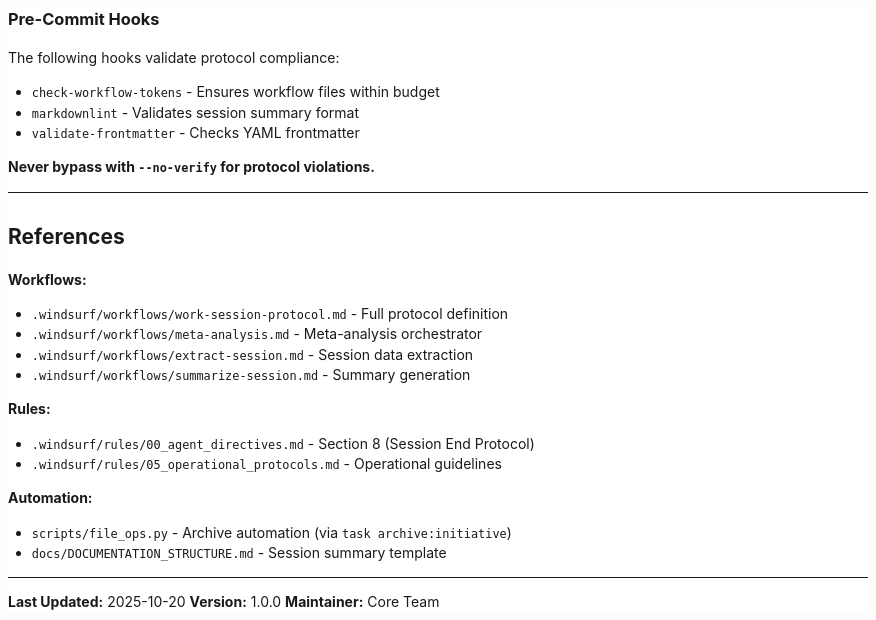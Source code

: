 ### Pre-Commit Hooks

The following hooks validate protocol compliance:

- `check-workflow-tokens` - Ensures workflow files within budget
- `markdownlint` - Validates session summary format
- `validate-frontmatter` - Checks YAML frontmatter

**Never bypass with `--no-verify` for protocol violations.**

---

## References

**Workflows:**

- `.windsurf/workflows/work-session-protocol.md` - Full protocol definition
- `.windsurf/workflows/meta-analysis.md` - Meta-analysis orchestrator
- `.windsurf/workflows/extract-session.md` - Session data extraction
- `.windsurf/workflows/summarize-session.md` - Summary generation

**Rules:**

- `.windsurf/rules/00_agent_directives.md` - Section 8 (Session End Protocol)
- `.windsurf/rules/05_operational_protocols.md` - Operational guidelines

**Automation:**

- `scripts/file_ops.py` - Archive automation (via `task archive:initiative`)
- `docs/DOCUMENTATION_STRUCTURE.md` - Session summary template

---

**Last Updated:** 2025-10-20
**Version:** 1.0.0
**Maintainer:** Core Team
